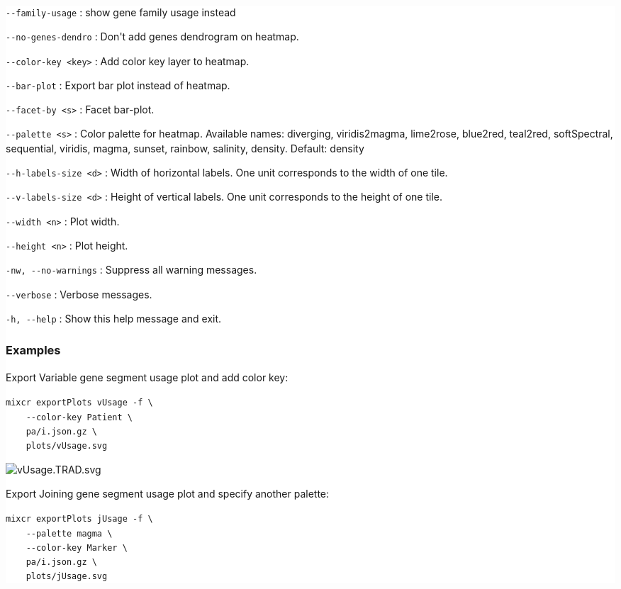 `--family-usage`
:   show gene family usage instead

`--no-genes-dendro`
: Don't add genes dendrogram on heatmap.

`--color-key <key>`
: Add color key layer to heatmap.

`--bar-plot`
: Export bar plot instead of heatmap.

`--facet-by <s>`
: Facet bar-plot.

`--palette <s>`
: Color palette for heatmap. Available names: diverging, viridis2magma, lime2rose, blue2red, teal2red, softSpectral, sequential, viridis, magma, sunset, rainbow, salinity, density. Default: density

`--h-labels-size <d>`
: Width of horizontal labels. One unit corresponds to the width of one tile.

`--v-labels-size <d>`
: Height of vertical labels. One unit corresponds to the height of one tile.

`--width <n>`
: Plot width.

`--height <n>`
: Plot height.

`-nw, --no-warnings`
: Suppress all warning messages.

`--verbose`
: Verbose messages.

`-h, --help`
: Show this help message and exit.

### Examples

Export Variable gene segment usage plot and add color key:
```shell
mixcr exportPlots vUsage -f \
    --color-key Patient \
    pa/i.json.gz \
    plots/vUsage.svg
```
![vUsage.TRAD.svg](pics/export-plots-vUsage.TRAD.svg)

Export Joining gene segment usage plot and specify another palette:
```shell
mixcr exportPlots jUsage -f \
    --palette magma \
    --color-key Marker \
    pa/i.json.gz \
    plots/jUsage.svg
```
